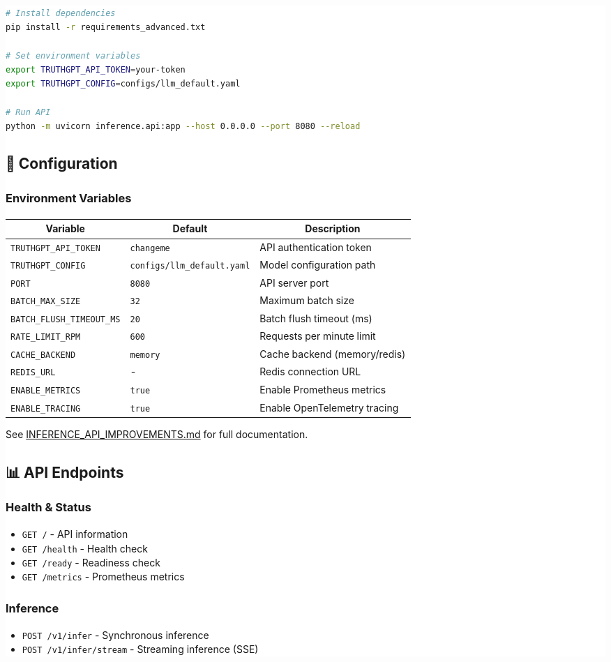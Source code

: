 ```bash
# Install dependencies
pip install -r requirements_advanced.txt

# Set environment variables
export TRUTHGPT_API_TOKEN=your-token
export TRUTHGPT_CONFIG=configs/llm_default.yaml

# Run API
python -m uvicorn inference.api:app --host 0.0.0.0 --port 8080 --reload
```

## 🔧 Configuration

### Environment Variables

| Variable | Default | Description |
|----------|---------|-------------|
| `TRUTHGPT_API_TOKEN` | `changeme` | API authentication token |
| `TRUTHGPT_CONFIG` | `configs/llm_default.yaml` | Model configuration path |
| `PORT` | `8080` | API server port |
| `BATCH_MAX_SIZE` | `32` | Maximum batch size |
| `BATCH_FLUSH_TIMEOUT_MS` | `20` | Batch flush timeout (ms) |
| `RATE_LIMIT_RPM` | `600` | Requests per minute limit |
| `CACHE_BACKEND` | `memory` | Cache backend (memory/redis) |
| `REDIS_URL` | - | Redis connection URL |
| `ENABLE_METRICS` | `true` | Enable Prometheus metrics |
| `ENABLE_TRACING` | `true` | Enable OpenTelemetry tracing |

See [INFERENCE_API_IMPROVEMENTS.md](../../INFERENCE_API_IMPROVEMENTS.md) for full documentation.

## 📊 API Endpoints

### Health & Status

- `GET /` - API information
- `GET /health` - Health check
- `GET /ready` - Readiness check
- `GET /metrics` - Prometheus metrics

### Inference

- `POST /v1/infer` - Synchronous inference
- `POST /v1/infer/stream` - Streaming inference (SSE)

